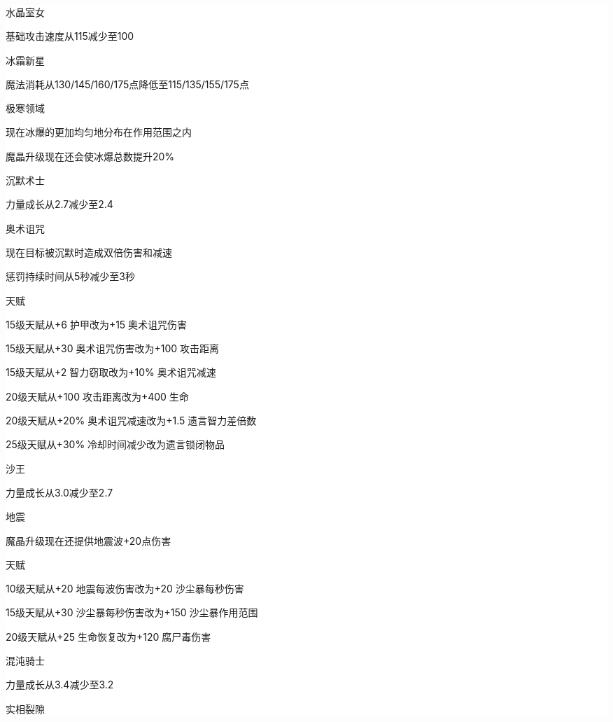 

水晶室女 

基础攻击速度从115减少至100

冰霜新星

魔法消耗从130/145/160/175点降低至115/135/155/175点

极寒领域

现在冰爆的更加均匀地分布在作用范围之内

魔晶升级现在还会使冰爆总数提升20%



沉默术士 

力量成长从2.7减少至2.4

奥术诅咒

现在目标被沉默时造成双倍伤害和减速

惩罚持续时间从5秒减少至3秒

天赋

15级天赋从+6 护甲改为+15 奥术诅咒伤害

15级天赋从+30 奥术诅咒伤害改为+100 攻击距离

15级天赋从+2 智力窃取改为+10% 奥术诅咒减速

20级天赋从+100 攻击距离改为+400 生命

20级天赋从+20% 奥术诅咒减速改为+1.5 遗言智力差倍数

25级天赋从+30% 冷却时间减少改为遗言锁闭物品



沙王 

力量成长从3.0减少至2.7

地震

魔晶升级现在还提供地震波+20点伤害

天赋

10级天赋从+20 地震每波伤害改为+20 沙尘暴每秒伤害

15级天赋从+30 沙尘暴每秒伤害改为+150 沙尘暴作用范围

20级天赋从+25 生命恢复改为+120 腐尸毒伤害



混沌骑士

力量成长从3.4减少至3.2

实相裂隙
